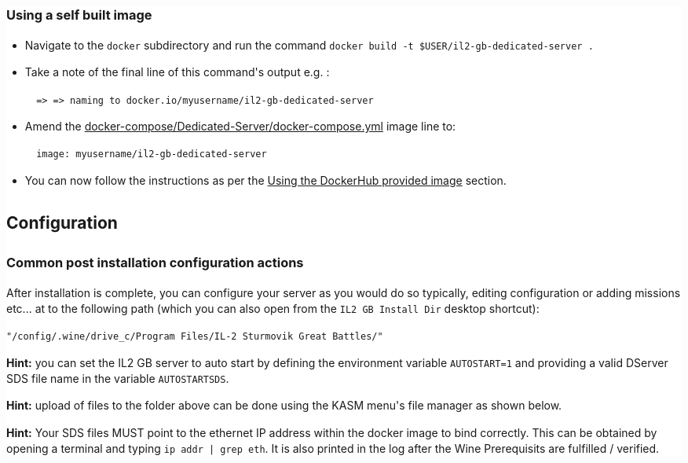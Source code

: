 ### Using a self built image

* Navigate to the ``docker`` subdirectory and run the command ``docker build -t $USER/il2-gb-dedicated-server .``
* Take a note of the final line of this command's output e.g. :

        => => naming to docker.io/myusername/il2-gb-dedicated-server

* Amend the [docker-compose/Dedicated-Server/docker-compose.yml](docker-compose/Dedicated-Server/docker-compose.yml) image line to: 
  
        image: myusername/il2-gb-dedicated-server

* You can now follow the instructions as per the [Using the DockerHub provided image](#Using-the-DockerHub-provided-image) section.


## Configuration

### Common post installation configuration actions

After installation is complete, you can configure your server as you would do so typically, editing configuration or adding missions etc... at to the following path (which you can also open from the ``IL2 GB Install Dir`` desktop shortcut):

    "/config/.wine/drive_c/Program Files/IL-2 Sturmovik Great Battles/"

**Hint:** you can set the IL2 GB server to auto start by defining the environment variable ``AUTOSTART=1`` and providing a valid DServer SDS file name in the variable ``AUTOSTARTSDS``.

**Hint:** upload of files to the folder above can be done using the KASM menu's file manager as shown below.

**Hint:** Your SDS files MUST point to the ethernet IP address within the docker image to bind correctly. This can be obtained by opening a terminal and typing ``ip addr | grep eth``. It is also printed in the log after the Wine Prerequisits are fulfilled / verified.
